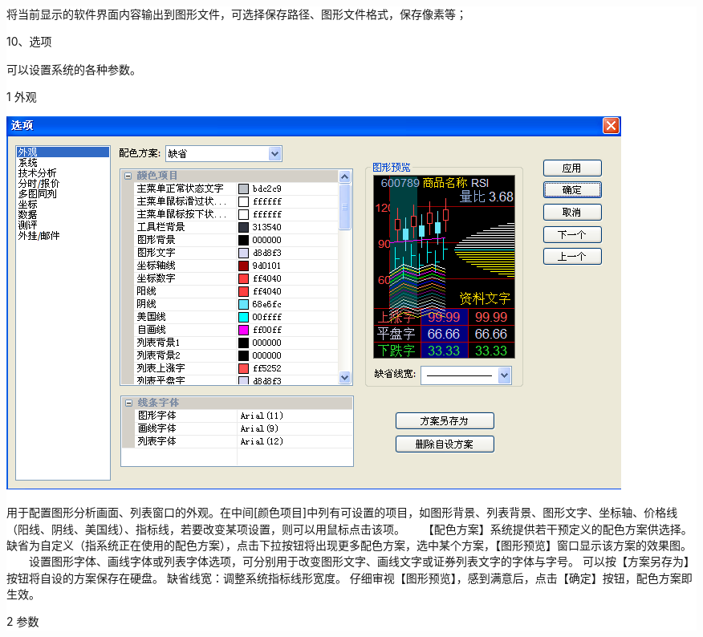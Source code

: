 将当前显示的软件界面内容输出到图形文件，可选择保存路径、图形文件格式，保存像素等；

10、选项

可以设置系统的各种参数。

1 外观

![ 图片19.png](/assets/17325.png)

用于配置图形分析画面、列表窗口的外观。在中间[颜色项目]中列有可设置的项目，如图形背景、列表背景、图形文字、坐标轴、价格线（阳线、阴线、美国线）、指标线，若要改变某项设置，则可以用鼠标点击该项。
　 【配色方案】系统提供若干预定义的配色方案供选择。缺省为自定义（指系统正在使用的配色方案），点击下拉按钮将出现更多配色方案，选中某个方案，【图形预览】窗口显示该方案的效果图。
　　设置图形字体、画线字体或列表字体选项，可分别用于改变图形文字、画线文字或证券列表文字的字体与字号。
可以按【方案另存为】按钮将自设的方案保存在硬盘。
缺省线宽：调整系统指标线形宽度。
仔细审视【图形预览】，感到满意后，点击【确定】按钮，配色方案即生效。

2 参数
 